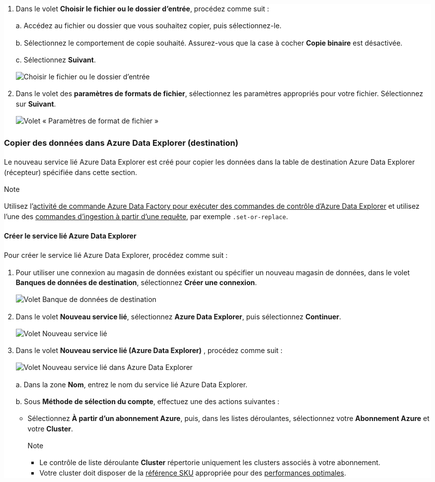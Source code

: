 1. Dans le volet **Choisir le fichier ou le dossier d’entrée**, procédez comme suit :

    a. Accédez au fichier ou dossier que vous souhaitez copier, puis sélectionnez-le.

    b. Sélectionnez le comportement de copie souhaité. Assurez-vous que la case à cocher **Copie binaire** est désactivée.

    c. Sélectionnez **Suivant**.

    ![Choisir le fichier ou le dossier d’entrée](media/data-factory-load-data/source-choose-input-file.png)

1. Dans le volet des **paramètres de formats de fichier**, sélectionnez les paramètres appropriés pour votre fichier. Sélectionnez sur **Suivant**.

   ![Volet « Paramètres de format de fichier »](media/data-factory-load-data/source-file-format-settings.png)

### <a name="copy-data-into-azure-data-explorer-destination"></a>Copier des données dans Azure Data Explorer (destination)

Le nouveau service lié Azure Data Explorer est créé pour copier les données dans la table de destination Azure Data Explorer (récepteur) spécifiée dans cette section.

> [!NOTE]
> Utilisez l’[activité de commande Azure Data Factory pour exécuter des commandes de contrôle d’Azure Data Explorer](data-factory-command-activity.md) et utilisez l’une des [commandes d’ingestion à partir d’une requête](kusto/management/data-ingestion/ingest-from-query.md), par exemple `.set-or-replace`.

#### <a name="create-the-azure-data-explorer-linked-service"></a>Créer le service lié Azure Data Explorer

Pour créer le service lié Azure Data Explorer, procédez comme suit :

1. Pour utiliser une connexion au magasin de données existant ou spécifier un nouveau magasin de données, dans le volet **Banques de données de destination**, sélectionnez **Créer une connexion**.

    ![Volet Banque de données de destination](media/data-factory-load-data/destination-create-connection.png)

1. Dans le volet **Nouveau service lié**, sélectionnez **Azure Data Explorer**, puis sélectionnez **Continuer**.

    ![Volet Nouveau service lié](media/data-factory-load-data/adx-select-new-linked-service.png)

1. Dans le volet **Nouveau service lié (Azure Data Explorer)** , procédez comme suit :

    ![Volet Nouveau service lié dans Azure Data Explorer](media/data-factory-load-data/adx-new-linked-service.png)

   a. Dans la zone **Nom**, entrez le nom du service lié Azure Data Explorer.

   b. Sous **Méthode de sélection du compte**, effectuez une des actions suivantes : 

    * Sélectionnez **À partir d’un abonnement Azure**, puis, dans les listes déroulantes, sélectionnez votre **Abonnement Azure** et votre **Cluster**. 

        > [!NOTE]
        > * Le contrôle de liste déroulante **Cluster** répertorie uniquement les clusters associés à votre abonnement.
        > * Votre cluster doit disposer de la [référence SKU](manage-cluster-choose-sku.md) appropriée pour des [performances optimales](data-factory-integration.md#performance).
